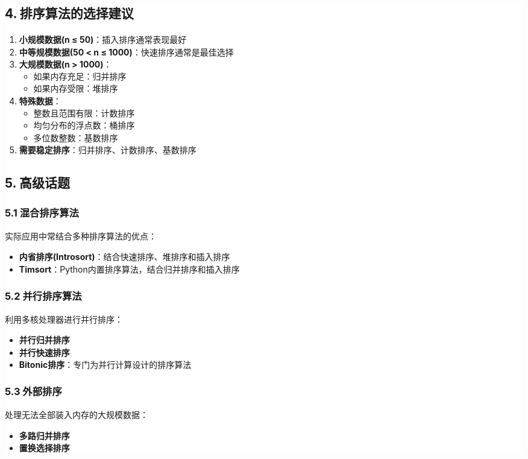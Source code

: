 ## 4. 排序算法的选择建议

1. **小规模数据(n ≤ 50)**：插入排序通常表现最好
2. **中等规模数据(50 < n ≤ 1000)**：快速排序通常是最佳选择
3. **大规模数据(n > 1000)**：
   - 如果内存充足：归并排序
   - 如果内存受限：堆排序
4. **特殊数据**：
   - 整数且范围有限：计数排序
   - 均匀分布的浮点数：桶排序
   - 多位数整数：基数排序
5. **需要稳定排序**：归并排序、计数排序、基数排序

## 5. 高级话题

### 5.1 混合排序算法

实际应用中常结合多种排序算法的优点：

- **内省排序(Introsort)**：结合快速排序、堆排序和插入排序
- **Timsort**：Python内置排序算法，结合归并排序和插入排序

### 5.2 并行排序算法

利用多核处理器进行并行排序：
- **并行归并排序**
- **并行快速排序**
- **Bitonic排序**：专门为并行计算设计的排序算法

### 5.3 外部排序

处理无法全部装入内存的大规模数据：
- **多路归并排序**
- **置换选择排序**
